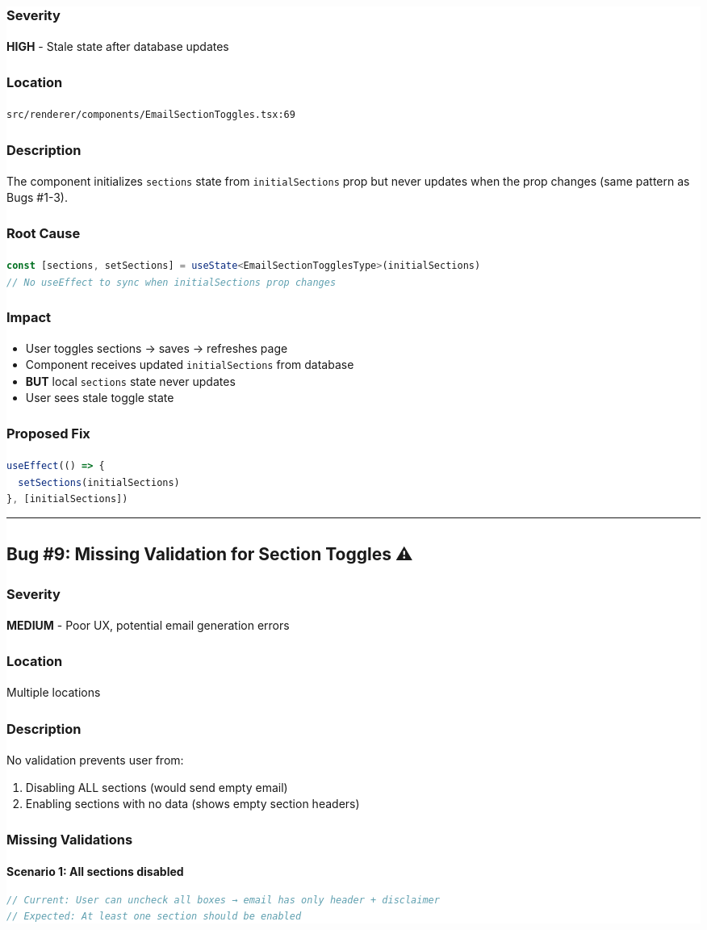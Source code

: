 ### Severity
**HIGH** - Stale state after database updates

### Location
`src/renderer/components/EmailSectionToggles.tsx:69`

### Description
The component initializes `sections` state from `initialSections` prop but never updates when the prop changes (same pattern as Bugs #1-3).

### Root Cause
```typescript
const [sections, setSections] = useState<EmailSectionTogglesType>(initialSections)
// No useEffect to sync when initialSections prop changes
```

### Impact
- User toggles sections → saves → refreshes page
- Component receives updated `initialSections` from database
- **BUT** local `sections` state never updates
- User sees stale toggle state

### Proposed Fix
```typescript
useEffect(() => {
  setSections(initialSections)
}, [initialSections])
```

---

## Bug #9: Missing Validation for Section Toggles ⚠️

### Severity
**MEDIUM** - Poor UX, potential email generation errors

### Location
Multiple locations

### Description
No validation prevents user from:
1. Disabling ALL sections (would send empty email)
2. Enabling sections with no data (shows empty section headers)

### Missing Validations

**Scenario 1: All sections disabled**
```typescript
// Current: User can uncheck all boxes → email has only header + disclaimer
// Expected: At least one section should be enabled
```
